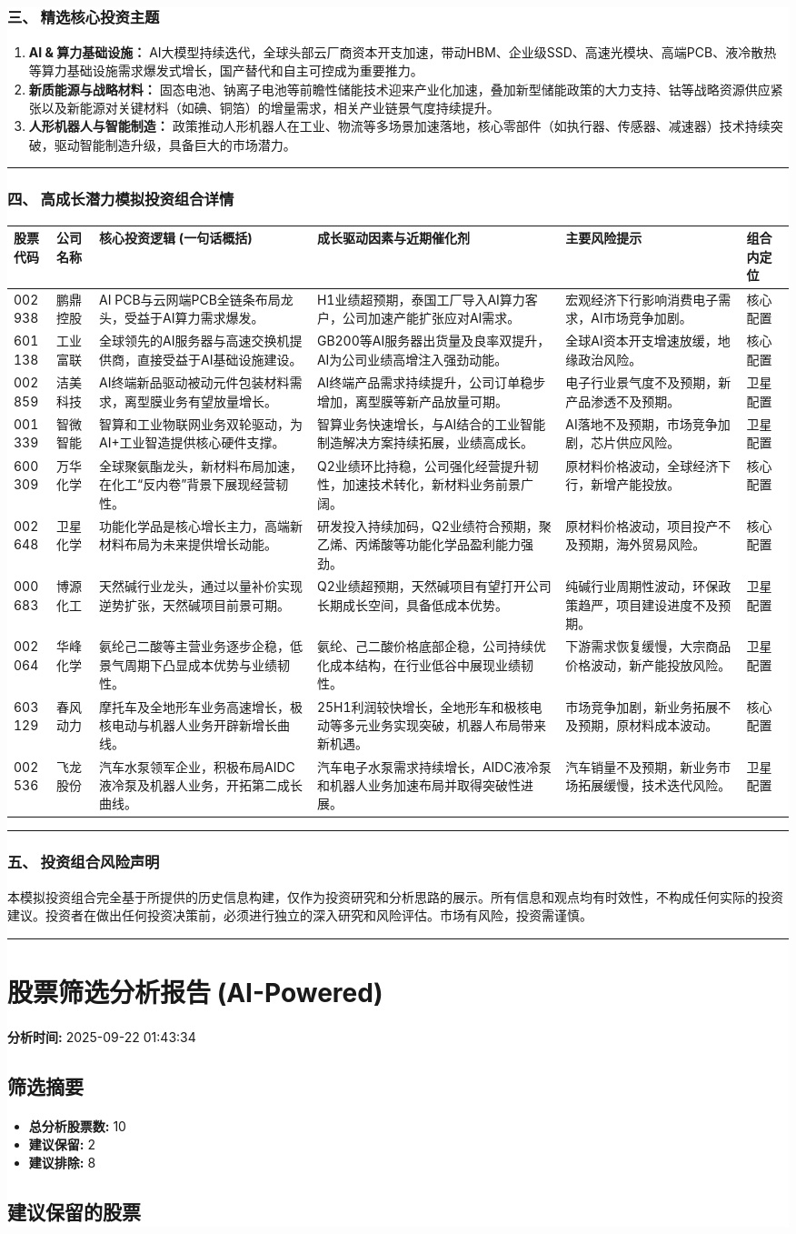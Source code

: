 ### **三、 精选核心投资主题**

1.  **AI & 算力基础设施：** AI大模型持续迭代，全球头部云厂商资本开支加速，带动HBM、企业级SSD、高速光模块、高端PCB、液冷散热等算力基础设施需求爆发式增长，国产替代和自主可控成为重要推力。
2.  **新质能源与战略材料：** 固态电池、钠离子电池等前瞻性储能技术迎来产业化加速，叠加新型储能政策的大力支持、钴等战略资源供应紧张以及新能源对关键材料（如碘、铜箔）的增量需求，相关产业链景气度持续提升。
3.  **人形机器人与智能制造：** 政策推动人形机器人在工业、物流等多场景加速落地，核心零部件（如执行器、传感器、减速器）技术持续突破，驱动智能制造升级，具备巨大的市场潜力。

---

### **四、 高成长潜力模拟投资组合详情**

| 股票代码 | 公司名称 | 核心投资逻辑 (一句话概括) | 成长驱动因素与近期催化剂 | 主要风险提示 | 组合内定位 |
| :------- | :------- | :-------------------------- | :--------------------------------------- | :----------- | :--------- |
| 002938   | 鹏鼎控股 | AI PCB与云网端PCB全链条布局龙头，受益于AI算力需求爆发。 | H1业绩超预期，泰国工厂导入AI算力客户，公司加速产能扩张应对AI需求。 | 宏观经济下行影响消费电子需求，AI市场竞争加剧。 | 核心配置 |
| 601138   | 工业富联 | 全球领先的AI服务器与高速交换机提供商，直接受益于AI基础设施建设。 | GB200等AI服务器出货量及良率双提升，AI为公司业绩高增注入强劲动能。 | 全球AI资本开支增速放缓，地缘政治风险。 | 核心配置 |
| 002859   | 洁美科技 | AI终端新品驱动被动元件包装材料需求，离型膜业务有望放量增长。 | AI终端产品需求持续提升，公司订单稳步增加，离型膜等新产品放量可期。 | 电子行业景气度不及预期，新产品渗透不及预期。 | 卫星配置 |
| 001339   | 智微智能 | 智算和工业物联网业务双轮驱动，为AI+工业智造提供核心硬件支撑。 | 智算业务快速增长，与AI结合的工业智能制造解决方案持续拓展，业绩高成长。 | AI落地不及预期，市场竞争加剧，芯片供应风险。 | 卫星配置 |
| 600309   | 万华化学 | 全球聚氨酯龙头，新材料布局加速，在化工“反内卷”背景下展现经营韧性。 | Q2业绩环比持稳，公司强化经营提升韧性，加速技术转化，新材料业务前景广阔。 | 原材料价格波动，全球经济下行，新增产能投放。 | 核心配置 |
| 002648   | 卫星化学 | 功能化学品是核心增长主力，高端新材料布局为未来提供增长动能。 | 研发投入持续加码，Q2业绩符合预期，聚乙烯、丙烯酸等功能化学品盈利能力强劲。 | 原材料价格波动，项目投产不及预期，海外贸易风险。 | 核心配置 |
| 000683   | 博源化工 | 天然碱行业龙头，通过以量补价实现逆势扩张，天然碱项目前景可期。 | Q2业绩超预期，天然碱项目有望打开公司长期成长空间，具备低成本优势。 | 纯碱行业周期性波动，环保政策趋严，项目建设进度不及预期。 | 卫星配置 |
| 002064   | 华峰化学 | 氨纶己二酸等主营业务逐步企稳，低景气周期下凸显成本优势与业绩韧性。 | 氨纶、己二酸价格底部企稳，公司持续优化成本结构，在行业低谷中展现业绩韧性。 | 下游需求恢复缓慢，大宗商品价格波动，新产能投放风险。 | 卫星配置 |
| 603129   | 春风动力 | 摩托车及全地形车业务高速增长，极核电动与机器人业务开辟新增长曲线。 | 25H1利润较快增长，全地形车和极核电动等多元业务实现突破，机器人布局带来新机遇。 | 市场竞争加剧，新业务拓展不及预期，原材料成本波动。 | 核心配置 |
| 002536   | 飞龙股份 | 汽车水泵领军企业，积极布局AIDC液冷泵及机器人业务，开拓第二成长曲线。 | 汽车电子水泵需求持续增长，AIDC液冷泵和机器人业务加速布局并取得突破性进展。 | 汽车销量不及预期，新业务市场拓展缓慢，技术迭代风险。 | 卫星配置 |

---

### **五、 投资组合风险声明**

本模拟投资组合完全基于所提供的历史信息构建，仅作为投资研究和分析思路的展示。所有信息和观点均有时效性，不构成任何实际的投资建议。投资者在做出任何投资决策前，必须进行独立的深入研究和风险评估。市场有风险，投资需谨慎。

---

# 股票筛选分析报告 (AI-Powered)

**分析时间:** 2025-09-22 01:43:34

## 筛选摘要

- **总分析股票数:** 10
- **建议保留:** 2
- **建议排除:** 8

## 建议保留的股票
